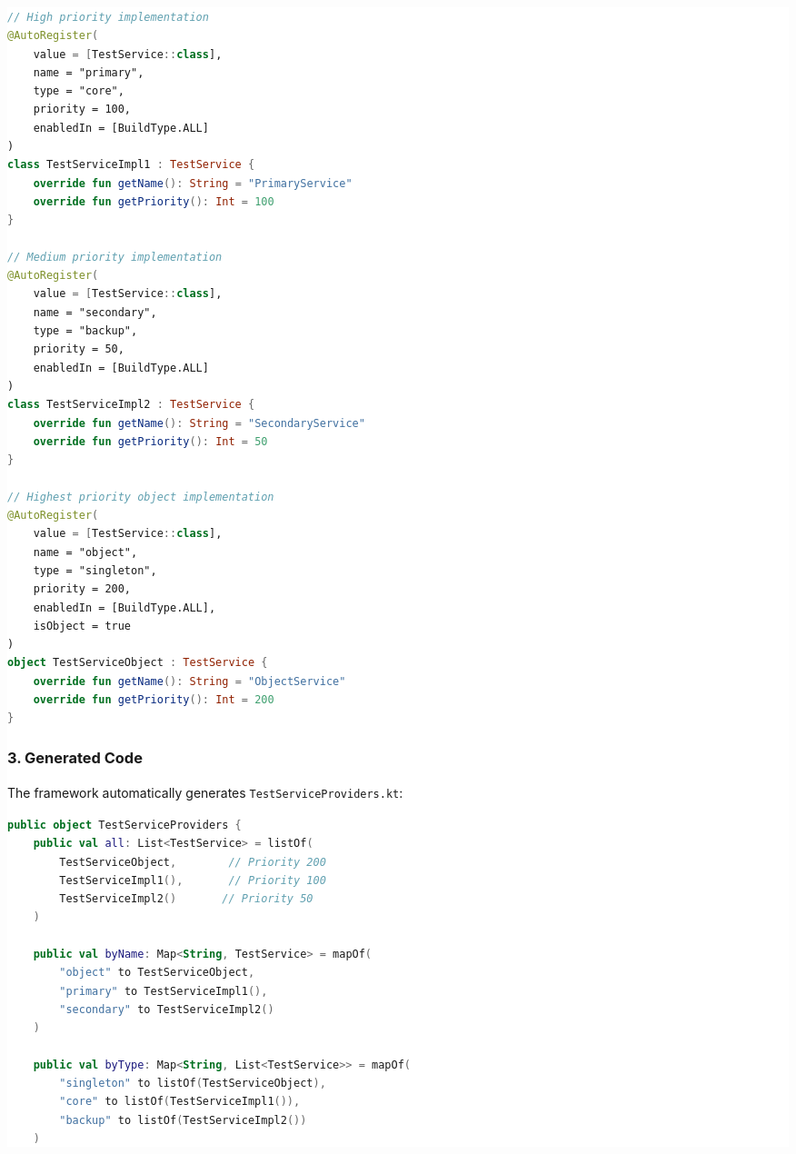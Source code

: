 ```kotlin
// High priority implementation
@AutoRegister(
    value = [TestService::class],
    name = "primary",
    type = "core",
    priority = 100,
    enabledIn = [BuildType.ALL]
)
class TestServiceImpl1 : TestService {
    override fun getName(): String = "PrimaryService"
    override fun getPriority(): Int = 100
}

// Medium priority implementation
@AutoRegister(
    value = [TestService::class],
    name = "secondary",
    type = "backup",
    priority = 50,
    enabledIn = [BuildType.ALL]
)
class TestServiceImpl2 : TestService {
    override fun getName(): String = "SecondaryService"
    override fun getPriority(): Int = 50
}

// Highest priority object implementation
@AutoRegister(
    value = [TestService::class],
    name = "object",
    type = "singleton",
    priority = 200,
    enabledIn = [BuildType.ALL],
    isObject = true
)
object TestServiceObject : TestService {
    override fun getName(): String = "ObjectService"
    override fun getPriority(): Int = 200
}
```

### 3. Generated Code

The framework automatically generates `TestServiceProviders.kt`:

```kotlin
public object TestServiceProviders {
    public val all: List<TestService> = listOf(
        TestServiceObject,        // Priority 200
        TestServiceImpl1(),       // Priority 100
        TestServiceImpl2()       // Priority 50
    )

    public val byName: Map<String, TestService> = mapOf(
        "object" to TestServiceObject,
        "primary" to TestServiceImpl1(),
        "secondary" to TestServiceImpl2()
    )

    public val byType: Map<String, List<TestService>> = mapOf(
        "singleton" to listOf(TestServiceObject),
        "core" to listOf(TestServiceImpl1()),
        "backup" to listOf(TestServiceImpl2())
    )
```
